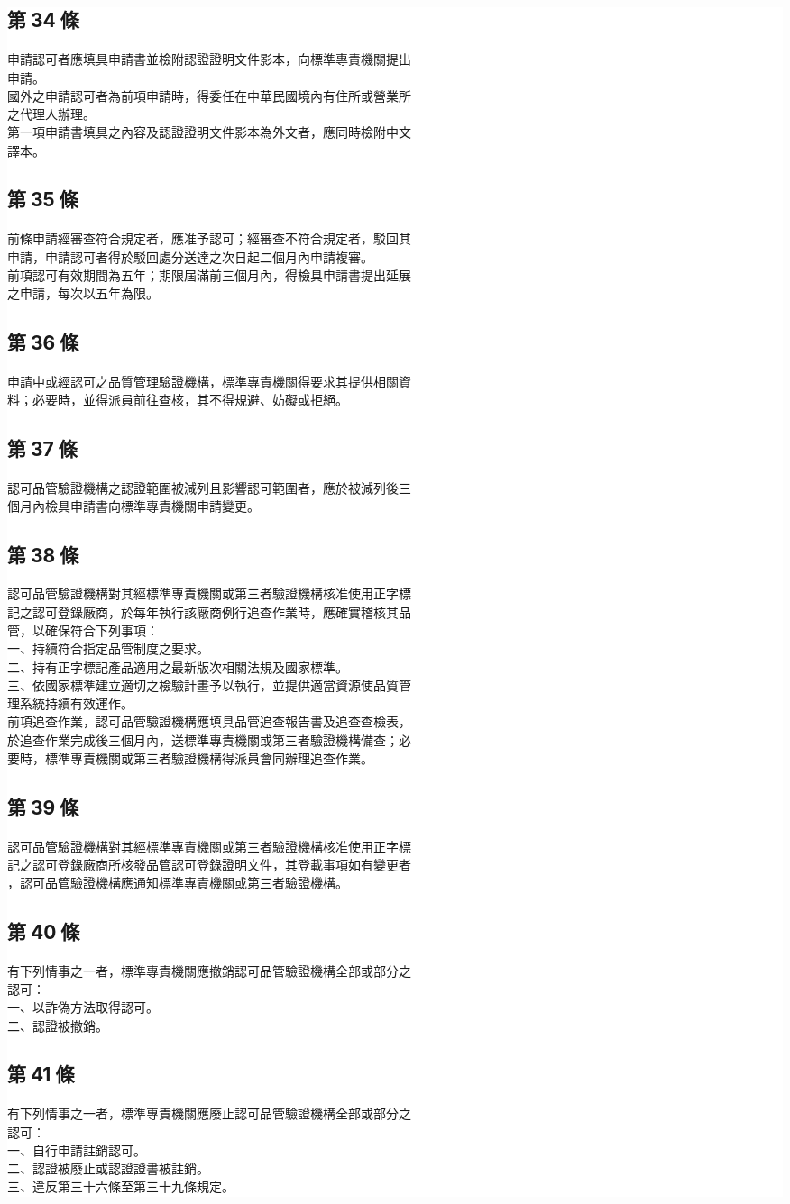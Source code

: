 第 34 條
--------
申請認可者應填具申請書並檢附認證證明文件影本，向標準專責機關提出  
申請。  
國外之申請認可者為前項申請時，得委任在中華民國境內有住所或營業所  
之代理人辦理。  
第一項申請書填具之內容及認證證明文件影本為外文者，應同時檢附中文  
譯本。

第 35 條
--------
前條申請經審查符合規定者，應准予認可；經審查不符合規定者，駁回其  
申請，申請認可者得於駁回處分送達之次日起二個月內申請複審。  
前項認可有效期間為五年；期限屆滿前三個月內，得檢具申請書提出延展  
之申請，每次以五年為限。

第 36 條
--------
申請中或經認可之品質管理驗證機構，標準專責機關得要求其提供相關資  
料；必要時，並得派員前往查核，其不得規避、妨礙或拒絕。

第 37 條
--------
認可品管驗證機構之認證範圍被減列且影響認可範圍者，應於被減列後三  
個月內檢具申請書向標準專責機關申請變更。

第 38 條
--------
認可品管驗證機構對其經標準專責機關或第三者驗證機構核准使用正字標  
記之認可登錄廠商，於每年執行該廠商例行追查作業時，應確實稽核其品  
管，以確保符合下列事項：  
一、持續符合指定品管制度之要求。  
二、持有正字標記產品適用之最新版次相關法規及國家標準。  
三、依國家標準建立適切之檢驗計畫予以執行，並提供適當資源使品質管  
    理系統持續有效運作。  
前項追查作業，認可品管驗證機構應填具品管追查報告書及追查查檢表，  
於追查作業完成後三個月內，送標準專責機關或第三者驗證機構備查；必  
要時，標準專責機關或第三者驗證機構得派員會同辦理追查作業。

第 39 條
--------
認可品管驗證機構對其經標準專責機關或第三者驗證機構核准使用正字標  
記之認可登錄廠商所核發品管認可登錄證明文件，其登載事項如有變更者  
，認可品管驗證機構應通知標準專責機關或第三者驗證機構。

第 40 條
--------
有下列情事之一者，標準專責機關應撤銷認可品管驗證機構全部或部分之  
認可：  
一、以詐偽方法取得認可。  
二、認證被撤銷。

第 41 條
--------
有下列情事之一者，標準專責機關應廢止認可品管驗證機構全部或部分之  
認可：  
一、自行申請註銷認可。  
二、認證被廢止或認證證書被註銷。  
三、違反第三十六條至第三十九條規定。
